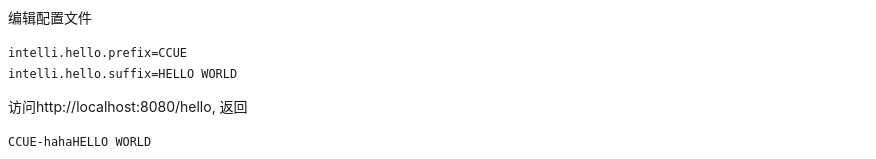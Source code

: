 编辑配置文件

```properties
intelli.hello.prefix=CCUE
intelli.hello.suffix=HELLO WORLD
```

访问http://localhost:8080/hello, 返回

```
CCUE-hahaHELLO WORLD
```
